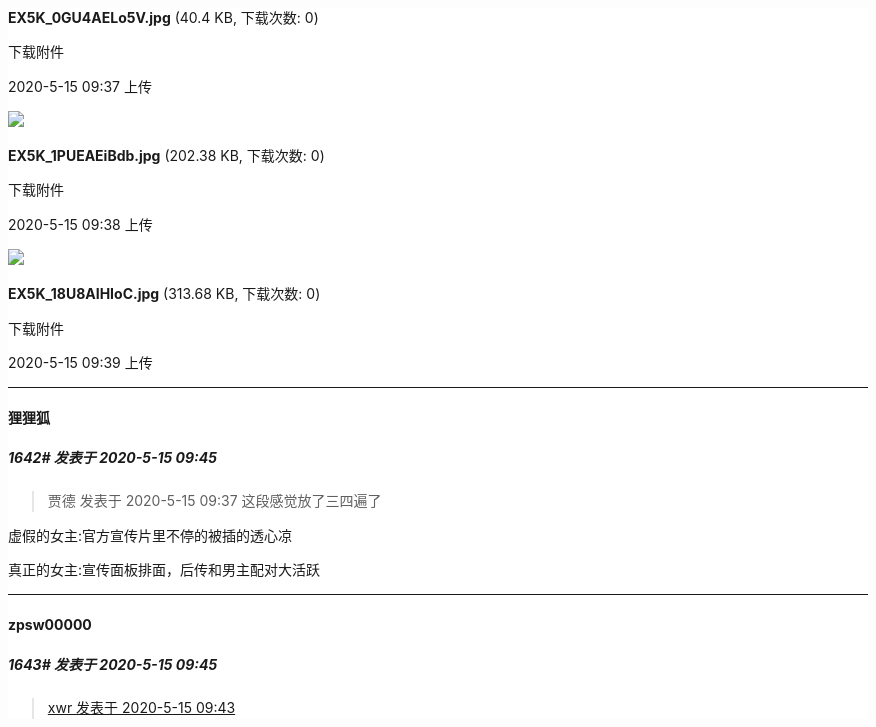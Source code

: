 
<strong>EX5K_0GU4AELo5V.jpg</strong> (40.4 KB, 下载次数: 0)

下载附件

2020-5-15 09:37 上传





<img src="https://img.saraba1st.com/forum/202005/15/093825cjvq5o21q1rovu2l.jpg" referrerpolicy="no-referrer">


<strong>EX5K_1PUEAEiBdb.jpg</strong> (202.38 KB, 下载次数: 0)

下载附件

2020-5-15 09:38 上传





<img src="https://img.saraba1st.com/forum/202005/15/093928fa3kmtam35jekbmv.jpg" referrerpolicy="no-referrer">


<strong>EX5K_18U8AIHIoC.jpg</strong> (313.68 KB, 下载次数: 0)

下载附件

2020-5-15 09:39 上传











-----

####  狸狸狐  
##### 1642#       发表于 2020-5-15 09:45



<blockquote>贾德 发表于 2020-5-15 09:37
这段感觉放了三四遍了</blockquote>
虚假的女主:官方宣传片里不停的被插的透心凉

真正的女主:宣传面板排面，后传和男主配对大活跃







-----

####  zpsw00000  
##### 1643#       发表于 2020-5-15 09:45



<blockquote><a href="httphttps://bbs.saraba1st.com/2b/forum.php?mod=redirect&amp;goto=findpost&amp;pid=47424944&amp;ptid=1856998" target="_blank">xwr 发表于 2020-5-15 09:43</a>
